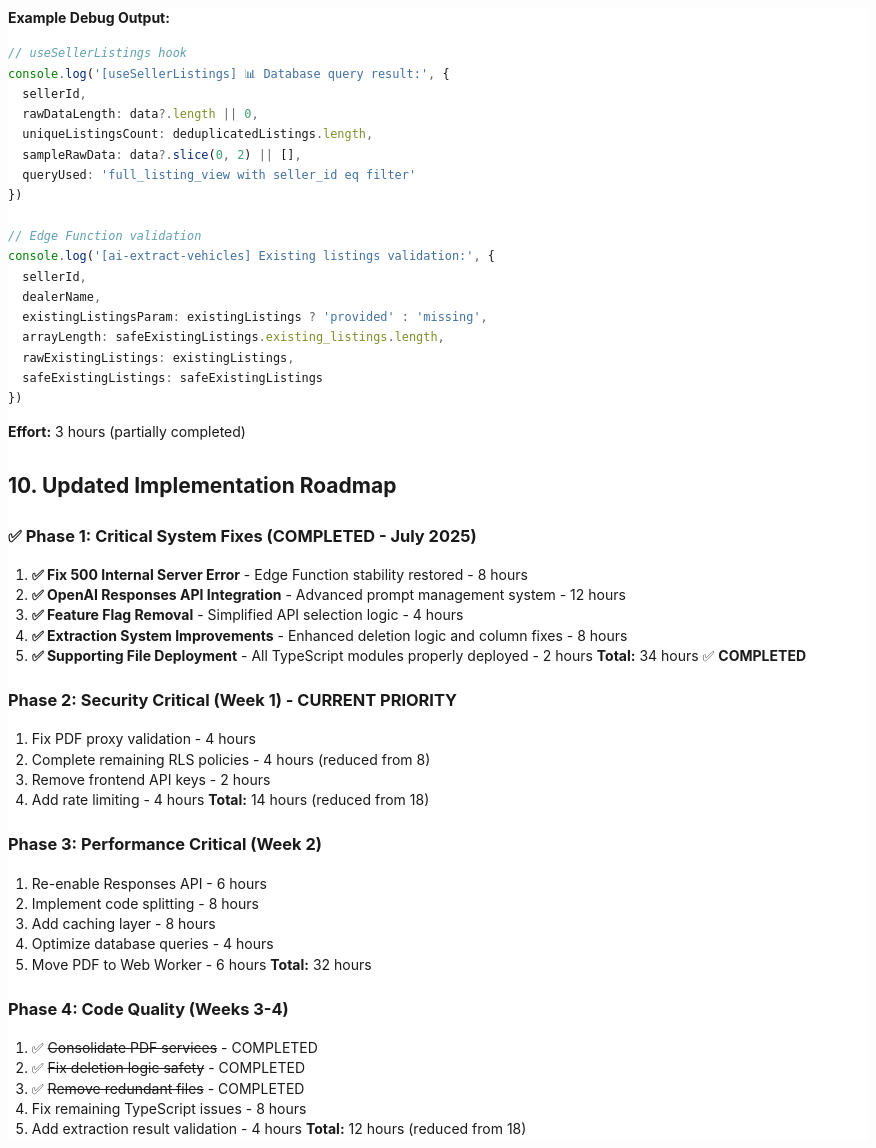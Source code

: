 **Example Debug Output:**
```typescript
// useSellerListings hook
console.log('[useSellerListings] 📊 Database query result:', {
  sellerId,
  rawDataLength: data?.length || 0,
  uniqueListingsCount: deduplicatedListings.length,
  sampleRawData: data?.slice(0, 2) || [],
  queryUsed: 'full_listing_view with seller_id eq filter'
})

// Edge Function validation
console.log('[ai-extract-vehicles] Existing listings validation:', {
  sellerId,
  dealerName,
  existingListingsParam: existingListings ? 'provided' : 'missing',
  arrayLength: safeExistingListings.existing_listings.length,
  rawExistingListings: existingListings,
  safeExistingListings: safeExistingListings
})
```
**Effort:** 3 hours (partially completed)

## 10. Updated Implementation Roadmap

### ✅ Phase 1: Critical System Fixes (COMPLETED - July 2025)
1. **✅ Fix 500 Internal Server Error** - Edge Function stability restored - 8 hours
2. **✅ OpenAI Responses API Integration** - Advanced prompt management system - 12 hours
3. **✅ Feature Flag Removal** - Simplified API selection logic - 4 hours
4. **✅ Extraction System Improvements** - Enhanced deletion logic and column fixes - 8 hours
5. **✅ Supporting File Deployment** - All TypeScript modules properly deployed - 2 hours
**Total:** 34 hours ✅ **COMPLETED**

### Phase 2: Security Critical (Week 1) - CURRENT PRIORITY
1. Fix PDF proxy validation - 4 hours
2. Complete remaining RLS policies - 4 hours (reduced from 8)
3. Remove frontend API keys - 2 hours
4. Add rate limiting - 4 hours
**Total:** 14 hours (reduced from 18)

### Phase 3: Performance Critical (Week 2)
1. Re-enable Responses API - 6 hours
2. Implement code splitting - 8 hours
3. Add caching layer - 8 hours
4. Optimize database queries - 4 hours
5. Move PDF to Web Worker - 6 hours
**Total:** 32 hours

### Phase 4: Code Quality (Weeks 3-4)
1. ✅ ~~Consolidate PDF services~~ - COMPLETED
2. ✅ ~~Fix deletion logic safety~~ - COMPLETED
3. ✅ ~~Remove redundant files~~ - COMPLETED
4. Fix remaining TypeScript issues - 8 hours
5. Add extraction result validation - 4 hours
**Total:** 12 hours (reduced from 18)
